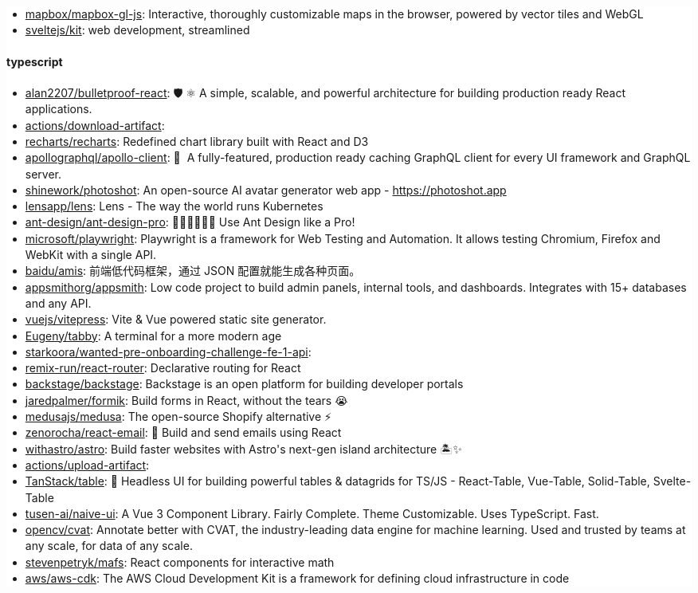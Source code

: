 * [mapbox/mapbox-gl-js](https://github.com/mapbox/mapbox-gl-js): Interactive, thoroughly customizable maps in the browser, powered by vector tiles and WebGL
* [sveltejs/kit](https://github.com/sveltejs/kit): web development, streamlined

#### typescript
* [alan2207/bulletproof-react](https://github.com/alan2207/bulletproof-react): 🛡️ ⚛️ A simple, scalable, and powerful architecture for building production ready React applications.
* [actions/download-artifact](https://github.com/actions/download-artifact): 
* [recharts/recharts](https://github.com/recharts/recharts): Redefined chart library built with React and D3
* [apollographql/apollo-client](https://github.com/apollographql/apollo-client): 🚀  A fully-featured, production ready caching GraphQL client for every UI framework and GraphQL server.
* [shinework/photoshot](https://github.com/shinework/photoshot): An open-source AI avatar generator web app - https://photoshot.app
* [lensapp/lens](https://github.com/lensapp/lens): Lens - The way the world runs Kubernetes
* [ant-design/ant-design-pro](https://github.com/ant-design/ant-design-pro): 👨🏻‍💻👩🏻‍💻 Use Ant Design like a Pro!
* [microsoft/playwright](https://github.com/microsoft/playwright): Playwright is a framework for Web Testing and Automation. It allows testing Chromium, Firefox and WebKit with a single API.
* [baidu/amis](https://github.com/baidu/amis): 前端低代码框架，通过 JSON 配置就能生成各种页面。
* [appsmithorg/appsmith](https://github.com/appsmithorg/appsmith): Low code project to build admin panels, internal tools, and dashboards. Integrates with 15+ databases and any API.
* [vuejs/vitepress](https://github.com/vuejs/vitepress): Vite & Vue powered static site generator.
* [Eugeny/tabby](https://github.com/Eugeny/tabby): A terminal for a more modern age
* [starkoora/wanted-pre-onboarding-challenge-fe-1-api](https://github.com/starkoora/wanted-pre-onboarding-challenge-fe-1-api): 
* [remix-run/react-router](https://github.com/remix-run/react-router): Declarative routing for React
* [backstage/backstage](https://github.com/backstage/backstage): Backstage is an open platform for building developer portals
* [jaredpalmer/formik](https://github.com/jaredpalmer/formik): Build forms in React, without the tears 😭
* [medusajs/medusa](https://github.com/medusajs/medusa): The open-source Shopify alternative ⚡️
* [zenorocha/react-email](https://github.com/zenorocha/react-email): 💌 Build and send emails using React
* [withastro/astro](https://github.com/withastro/astro): Build faster websites with Astro's next-gen island architecture 🏝✨
* [actions/upload-artifact](https://github.com/actions/upload-artifact): 
* [TanStack/table](https://github.com/TanStack/table): 🤖 Headless UI for building powerful tables & datagrids for TS/JS - React-Table, Vue-Table, Solid-Table, Svelte-Table
* [tusen-ai/naive-ui](https://github.com/tusen-ai/naive-ui): A Vue 3 Component Library. Fairly Complete. Theme Customizable. Uses TypeScript. Fast.
* [opencv/cvat](https://github.com/opencv/cvat): Annotate better with CVAT, the industry-leading data engine for machine learning. Used and trusted by teams at any scale, for data of any scale.
* [stevenpetryk/mafs](https://github.com/stevenpetryk/mafs): React components for interactive math
* [aws/aws-cdk](https://github.com/aws/aws-cdk): The AWS Cloud Development Kit is a framework for defining cloud infrastructure in code
